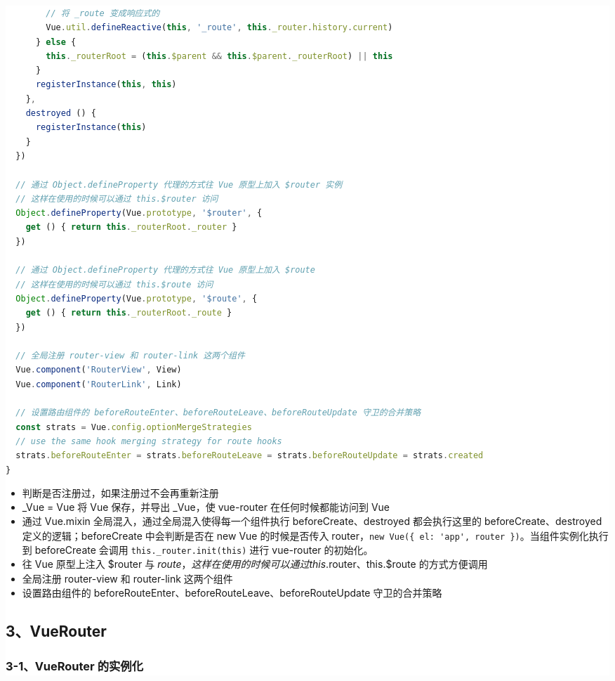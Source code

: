 ```js
        // 将 _route 变成响应式的
        Vue.util.defineReactive(this, '_route', this._router.history.current)
      } else {
        this._routerRoot = (this.$parent && this.$parent._routerRoot) || this
      }
      registerInstance(this, this)
    },
    destroyed () {
      registerInstance(this)
    }
  })

  // 通过 Object.defineProperty 代理的方式往 Vue 原型上加入 $router 实例
  // 这样在使用的时候可以通过 this.$router 访问
  Object.defineProperty(Vue.prototype, '$router', {
    get () { return this._routerRoot._router }
  })

  // 通过 Object.defineProperty 代理的方式往 Vue 原型上加入 $route
  // 这样在使用的时候可以通过 this.$route 访问
  Object.defineProperty(Vue.prototype, '$route', {
    get () { return this._routerRoot._route }
  })

  // 全局注册 router-view 和 router-link 这两个组件
  Vue.component('RouterView', View)
  Vue.component('RouterLink', Link)

  // 设置路由组件的 beforeRouteEnter、beforeRouteLeave、beforeRouteUpdate 守卫的合并策略
  const strats = Vue.config.optionMergeStrategies
  // use the same hook merging strategy for route hooks
  strats.beforeRouteEnter = strats.beforeRouteLeave = strats.beforeRouteUpdate = strats.created
}

```

-   判断是否注册过，如果注册过不会再重新注册
-   \_Vue = Vue 将 Vue 保存，并导出 \_Vue，使 vue-router 在任何时候都能访问到 Vue
-   通过 Vue.mixin 全局混入，通过全局混入使得每一个组件执行 beforeCreate、destroyed 都会执行这里的 beforeCreate、destroyed 定义的逻辑；beforeCreate 中会判断是否在 new Vue 的时候是否传入 router，`new Vue({ el: 'app', router })`。当组件实例化执行到 beforeCreate 会调用 `this._router.init(this)` 进行 vue-router 的初始化。
-   往 Vue 原型上注入 $router 与 $route，这样在使用的时候可以通过 this.$router、this.$route 的方式方便调用
-   全局注册 router-view 和 router-link 这两个组件
-   设置路由组件的 beforeRouteEnter、beforeRouteLeave、beforeRouteUpdate 守卫的合并策略



## 3、VueRouter



### 3-1、VueRouter 的实例化

